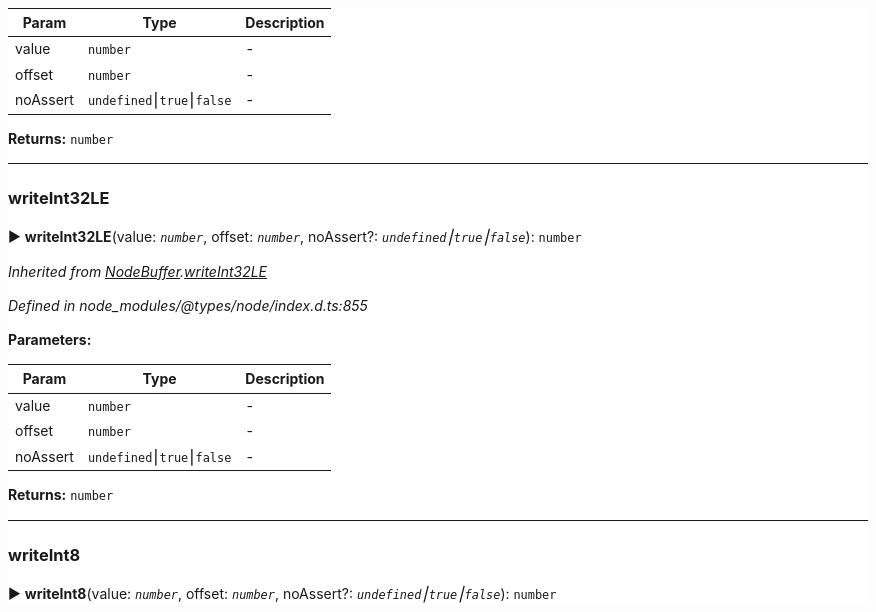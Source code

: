 | Param | Type | Description |
| ------ | ------ | ------ |
| value | `number`   |  - |
| offset | `number`   |  - |
| noAssert | `undefined`⎮`true`⎮`false`   |  - |





**Returns:** `number`





___

<a id="writeint32le"></a>

###  writeInt32LE

► **writeInt32LE**(value: *`number`*, offset: *`number`*, noAssert?: *`undefined`⎮`true`⎮`false`*): `number`



*Inherited from [NodeBuffer](_node_modules__types_node_index_d_.nodebuffer.md).[writeInt32LE](_node_modules__types_node_index_d_.nodebuffer.md#writeint32le)*

*Defined in node_modules/@types/node/index.d.ts:855*



**Parameters:**

| Param | Type | Description |
| ------ | ------ | ------ |
| value | `number`   |  - |
| offset | `number`   |  - |
| noAssert | `undefined`⎮`true`⎮`false`   |  - |





**Returns:** `number`





___

<a id="writeint8"></a>

###  writeInt8

► **writeInt8**(value: *`number`*, offset: *`number`*, noAssert?: *`undefined`⎮`true`⎮`false`*): `number`

